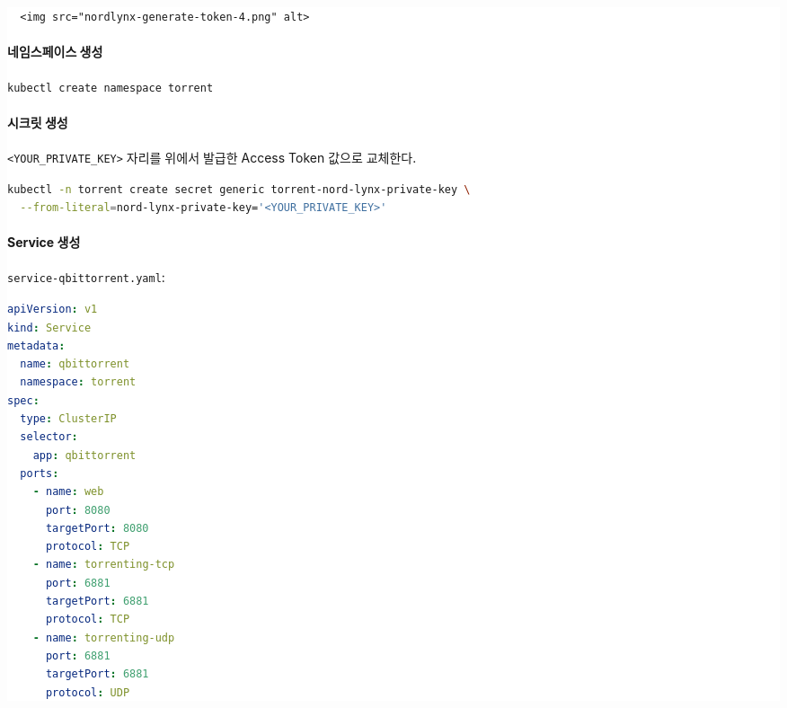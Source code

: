      <img src="nordlynx-generate-token-4.png" alt>
  </p>

#### 네임스페이스 생성

```bash
kubectl create namespace torrent
```

#### 시크릿 생성

`<YOUR_PRIVATE_KEY>` 자리를 위에서 발급한 Access Token 값으로 교체한다.


```bash
kubectl -n torrent create secret generic torrent-nord-lynx-private-key \
  --from-literal=nord-lynx-private-key='<YOUR_PRIVATE_KEY>'
```


#### Service 생성

`service-qbittorrent.yaml`:

```yaml
apiVersion: v1
kind: Service
metadata:
  name: qbittorrent
  namespace: torrent
spec:
  type: ClusterIP
  selector:
    app: qbittorrent
  ports:
    - name: web
      port: 8080
      targetPort: 8080
      protocol: TCP
    - name: torrenting-tcp
      port: 6881
      targetPort: 6881
      protocol: TCP
    - name: torrenting-udp
      port: 6881
      targetPort: 6881
      protocol: UDP
```
